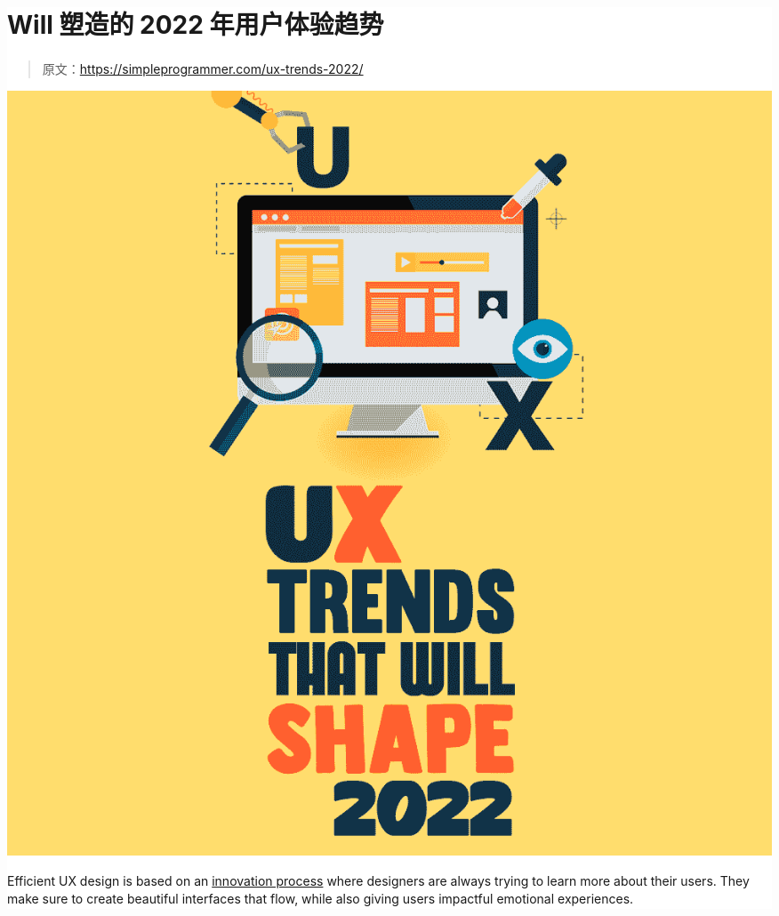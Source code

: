 # ‌Will 塑造的 2022 年用户体验趋势

> 原文：<https://simpleprogrammer.com/ux-trends-2022/>

![2022 UX trends](img/ed1abf6c97f725e5a5b622e8414cc319.png)

Efficient UX design is based on an [innovation process](https://angelhack.com/blog/6-key-principles-that-will-accelerate-innovation.html/) where designers are always trying to learn more about their users. They make sure to create beautiful interfaces that flow, while also giving users impactful emotional experiences.

